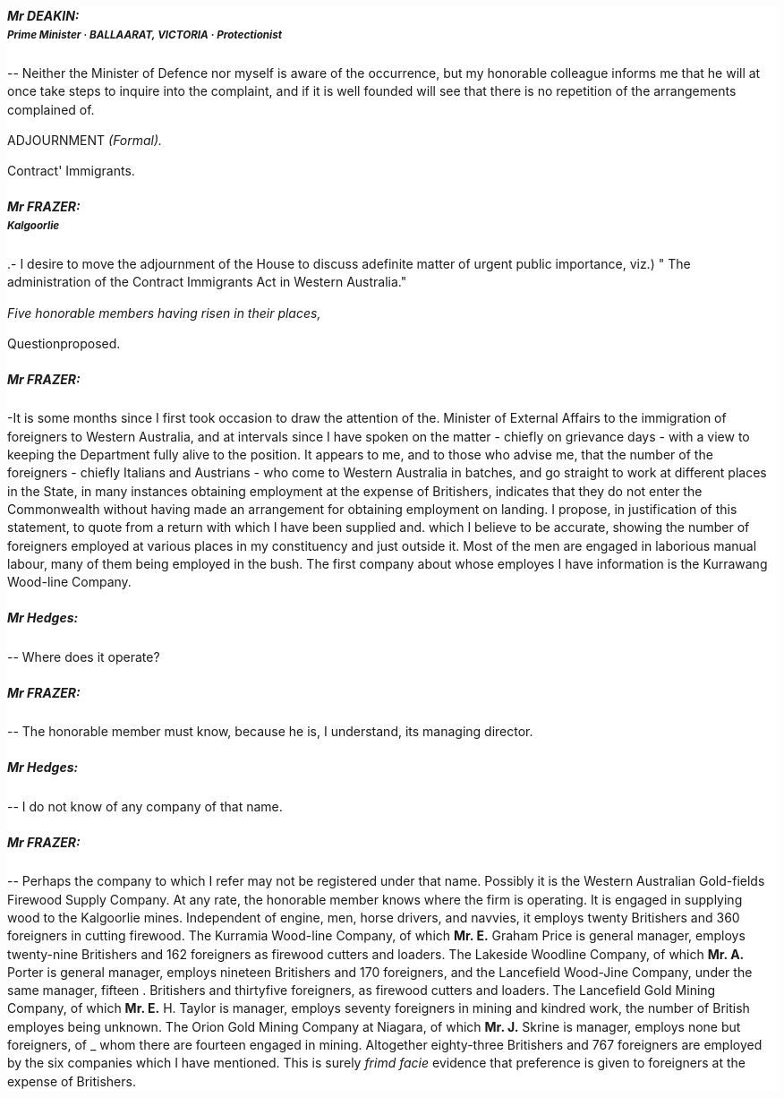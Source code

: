 ##### Mr DEAKIN:<br><small class="text-muted">Prime Minister &middot; BALLAARAT, VICTORIA &middot; Protectionist</small>

-- Neither the Minister of Defence nor myself is aware of the occurrence, but my honorable colleague informs me that he will at once take steps to inquire into the complaint, and if it is well founded will see that there is no repetition of the arrangements complained of. 

ADJOURNMENT  *(Formal).* 

Contract' Immigrants. 

##### Mr FRAZER:<br><small class="text-muted">Kalgoorlie</small>

.- I  desire to move the adjournment of the House to discuss adefinite matter of urgent public importance, viz.) " The administration of the Contract Immigrants Act in Western Australia." 


 *Five honorable members having risen in their places,* 


Questionproposed. 

##### Mr FRAZER:

-It is some months since I first took occasion to draw the attention of the. Minister of External Affairs to the immigration of foreigners to Western Australia, and at intervals since I have spoken on the matter - chiefly on grievance days - with a view to keeping the Department fully alive to the position. It appears to me, and to those who advise me, that the number of the foreigners - chiefly Italians and Austrians - who come to Western Australia in batches, and go straight to work at different places in the State, in many instances obtaining employment at the expense of Britishers, indicates that they do not enter the Commonwealth without having made an arrangement for obtaining employment on landing. I propose, in justification of this statement, to quote from a return with which I have been supplied and. which I believe to be accurate, showing the number of foreigners employed at various places in my constituency and just outside it. Most of the men are engaged in laborious manual labour, many of them being employed in the bush. The first company about whose employes I have information is the Kurrawang Wood-line Company. 

##### Mr Hedges:

--  Where does it operate? 

##### Mr FRAZER:

-- The honorable member must know, because he is, I understand, its managing director. 

##### Mr Hedges:

--  I do not know of any company of that name. 

##### Mr FRAZER:

-- Perhaps the company to which I refer may not be registered under that name. Possibly it is the Western Australian Gold-fields Firewood Supply Company. At any rate, the honorable member knows where the firm is operating. It is engaged in supplying wood to the Kalgoorlie mines. Independent of engine, men, horse drivers, and navvies, it employs twenty Britishers and  360  foreigners in cutting firewood. The Kurramia Wood-line Company, of which  **Mr. E.**  Graham Price is general manager, employs twenty-nine Britishers and  162  foreigners as firewood cutters and loaders. The Lakeside Woodline Company, of which  **Mr. A.**  Porter is general manager, employs nineteen Britishers and  170  foreigners, and the Lancefield Wood-Jine Company, under the same manager, fifteen . Britishers and thirtyfive foreigners, as firewood cutters and loaders. The Lancefield Gold Mining Company, of which  **Mr. E.**  H. Taylor is manager, employs seventy foreigners in mining and kindred work, the number  of  British employes being unknown. The Orion Gold Mining Company at Niagara, of which  **Mr. J.**  Skrine is manager, employs none but foreigners, of _ whom there are fourteen engaged in mining. Altogether eighty-three Britishers and  767  foreigners are employed by the six companies which  I  have mentioned. This is surely  *frimd facie*  evidence that preference is given to foreigners at the expense of Britishers. 
